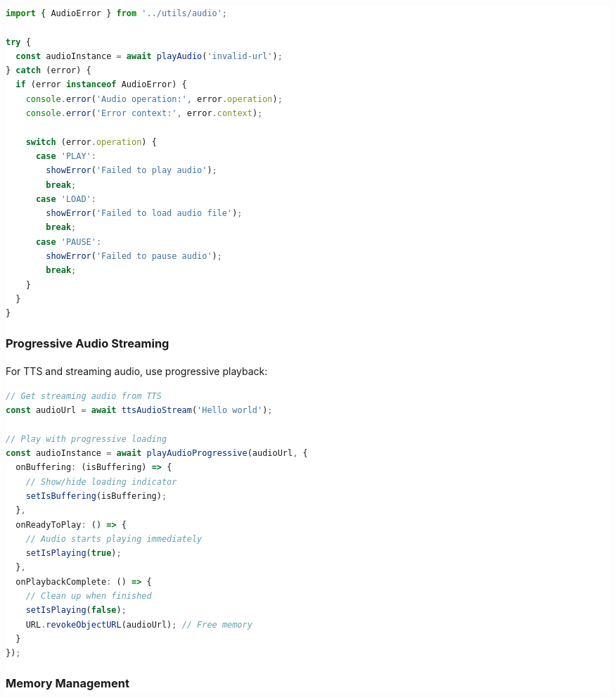 ```typescript
import { AudioError } from '../utils/audio';

try {
  const audioInstance = await playAudio('invalid-url');
} catch (error) {
  if (error instanceof AudioError) {
    console.error('Audio operation:', error.operation);
    console.error('Error context:', error.context);
    
    switch (error.operation) {
      case 'PLAY':
        showError('Failed to play audio');
        break;
      case 'LOAD':
        showError('Failed to load audio file');
        break;
      case 'PAUSE':
        showError('Failed to pause audio');
        break;
    }
  }
}
```

### Progressive Audio Streaming

For TTS and streaming audio, use progressive playback:

```typescript
// Get streaming audio from TTS
const audioUrl = await ttsAudioStream('Hello world');

// Play with progressive loading
const audioInstance = await playAudioProgressive(audioUrl, {
  onBuffering: (isBuffering) => {
    // Show/hide loading indicator
    setIsBuffering(isBuffering);
  },
  onReadyToPlay: () => {
    // Audio starts playing immediately
    setIsPlaying(true);
  },
  onPlaybackComplete: () => {
    // Clean up when finished
    setIsPlaying(false);
    URL.revokeObjectURL(audioUrl); // Free memory
  }
});
```

### Memory Management
